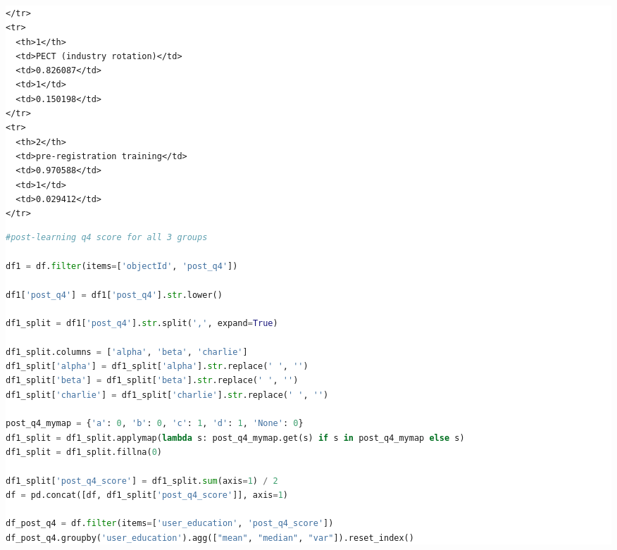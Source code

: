     </tr>
    <tr>
      <th>1</th>
      <td>PECT (industry rotation)</td>
      <td>0.826087</td>
      <td>1</td>
      <td>0.150198</td>
    </tr>
    <tr>
      <th>2</th>
      <td>pre-registration training</td>
      <td>0.970588</td>
      <td>1</td>
      <td>0.029412</td>
    </tr>
  </tbody>
</table>
</div>




```python
#post-learning q4 score for all 3 groups
 
df1 = df.filter(items=['objectId', 'post_q4'])

df1['post_q4'] = df1['post_q4'].str.lower()

df1_split = df1['post_q4'].str.split(',', expand=True)

df1_split.columns = ['alpha', 'beta', 'charlie']
df1_split['alpha'] = df1_split['alpha'].str.replace(' ', '')
df1_split['beta'] = df1_split['beta'].str.replace(' ', '')
df1_split['charlie'] = df1_split['charlie'].str.replace(' ', '')

post_q4_mymap = {'a': 0, 'b': 0, 'c': 1, 'd': 1, 'None': 0}
df1_split = df1_split.applymap(lambda s: post_q4_mymap.get(s) if s in post_q4_mymap else s)
df1_split = df1_split.fillna(0)

df1_split['post_q4_score'] = df1_split.sum(axis=1) / 2
df = pd.concat([df, df1_split['post_q4_score']], axis=1)

df_post_q4 = df.filter(items=['user_education', 'post_q4_score'])
df_post_q4.groupby('user_education').agg(["mean", "median", "var"]).reset_index()
```




<div>
<style scoped>
    .dataframe tbody tr th:only-of-type {
        vertical-align: middle;
    }

